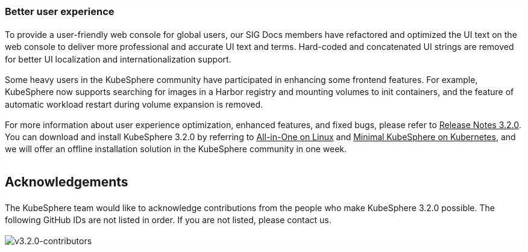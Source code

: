### **Better user experience**

To provide a user-friendly web console for global users, our SIG Docs members have refactored and optimized the UI text on the web console to deliver more professional and accurate UI text and terms. Hard-coded and concatenated UI strings are removed for better UI localization and internationalization support.

Some heavy users in the KubeSphere community have participated in enhancing some frontend features. For example, KubeSphere now supports searching for images in a Harbor registry and mounting volumes to init containers, and the feature of automatic workload restart during volume expansion is removed.

For more information about user experience optimization, enhanced features, and fixed bugs, please refer to [Release Notes 3.2.0](https://docs.kubesphere-carryon.top/docs/release/release-v320/). You can download and install KubeSphere 3.2.0 by referring to [All-in-One on Linux](https://docs.kubesphere-carryon.top/docs/quick-start/all-in-one-on-linux/ ) and [Minimal KubeSphere on Kubernetes](https://docs.kubesphere-carryon.top/docs/quick-start/minimal-kubesphere-on-k8s/), and we will offer an offline installation solution in the KubeSphere community in one week.

## **Acknowledgements**

The KubeSphere team would like to acknowledge contributions from the people who make KubeSphere 3.2.0 possible. The following GitHub IDs are not listed in order. If you are not listed, please contact us.

![v3.2.0-contributors](/images/blogs/en/release-announcement3.2.0/v3.2.0-contributors.png)

